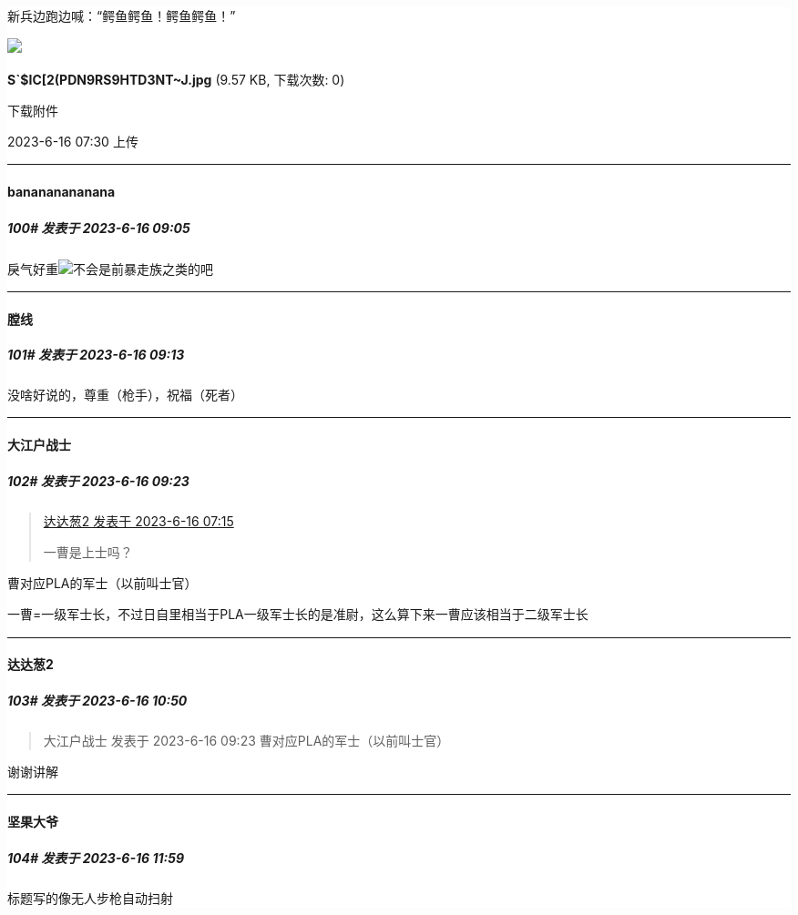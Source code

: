 新兵边跑边喊：“鳄鱼鳄鱼！鳄鱼鳄鱼！” ​​​

<img src="https://img.saraba1st.com/forum/202306/16/073008l8mv2am2vbdpnnmv.jpg" referrerpolicy="no-referrer">

<strong>S`$IC[2(PDN9RS9HTD3NT~J.jpg</strong> (9.57 KB, 下载次数: 0)

下载附件

2023-6-16 07:30 上传


*****

####  banananananana  
##### 100#       发表于 2023-6-16 09:05

戾气好重<img src="https://static.saraba1st.com/image/smiley/face2017/004.gif" referrerpolicy="no-referrer">不会是前暴走族之类的吧

*****

####  膛线  
##### 101#       发表于 2023-6-16 09:13

没啥好说的，尊重（枪手），祝福（死者）


*****

####  大江户战士  
##### 102#       发表于 2023-6-16 09:23

<blockquote><a href="httphttps://bbs.saraba1st.com/2b/forum.php?mod=redirect&amp;goto=findpost&amp;pid=61304565&amp;ptid=2139942" target="_blank">达达葱2 发表于 2023-6-16 07:15</a>

一曹是上士吗？</blockquote>
曹对应PLA的军士（以前叫士官）

一曹=一级军士长，不过日自里相当于PLA一级军士长的是准尉，这么算下来一曹应该相当于二级军士长


*****

####  达达葱2  
##### 103#       发表于 2023-6-16 10:50

<blockquote>大江户战士 发表于 2023-6-16 09:23
曹对应PLA的军士（以前叫士官）</blockquote>
谢谢讲解


*****

####  坚果大爷  
##### 104#       发表于 2023-6-16 11:59

标题写的像无人步枪自动扫射

